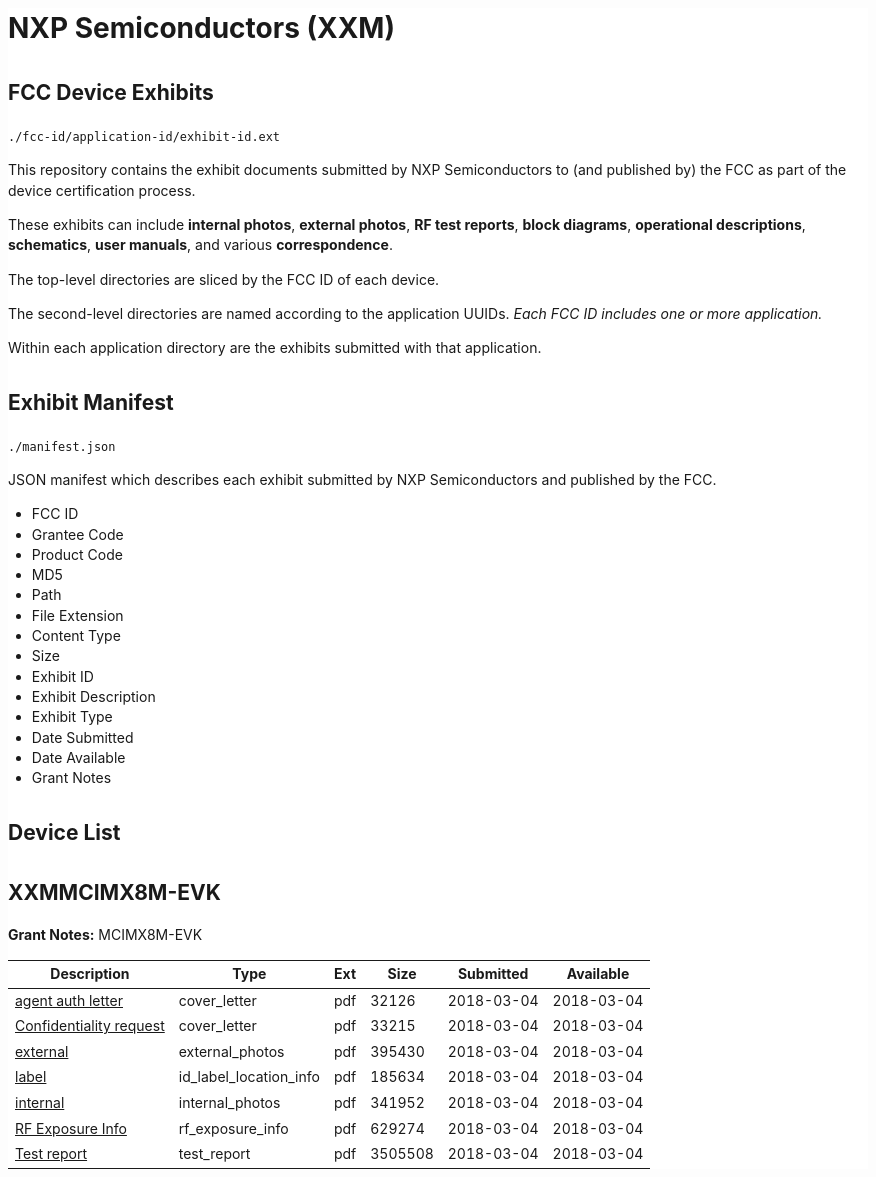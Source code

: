 # NXP Semiconductors (XXM)
## FCC Device Exhibits

```
./fcc-id/application-id/exhibit-id.ext
```

This repository contains the exhibit documents submitted by NXP Semiconductors to (and published by) the FCC as part of the device certification process.

These exhibits can include **internal photos**, **external photos**, **RF test reports**, **block diagrams**, **operational descriptions**, **schematics**, **user manuals**, and various **correspondence**.

The top-level directories are sliced by the FCC ID of each device.

The second-level directories are named according to the application UUIDs. *Each FCC ID includes one or more application.*

Within each application directory are the exhibits submitted with that application. 

## Exhibit Manifest

```
./manifest.json
```

JSON manifest which describes each exhibit submitted by NXP Semiconductors and published by the FCC.

- FCC ID
- Grantee Code
- Product Code
- MD5
- Path
- File Extension
- Content Type
- Size
- Exhibit ID
- Exhibit Description
- Exhibit Type
- Date Submitted
- Date Available
- Grant Notes

## Device List
## XXMMCIMX8M-EVK
**Grant Notes:** MCIMX8M-EVK

| Description | Type | Ext | Size | Submitted | Available |
| ----------- | ---- | --- | ---- | --------- | --------- |
| [agent auth letter](XXMMCIMX8M-EVK/4f7186b899ec797e6431a008f8b6fe89/3768350.pdf) | cover_letter | pdf | 32126 | 2018-03-04 | 2018-03-04 |
| [Confidentiality request](XXMMCIMX8M-EVK/4f7186b899ec797e6431a008f8b6fe89/3768351.pdf) | cover_letter | pdf | 33215 | 2018-03-04 | 2018-03-04 |
| [external](XXMMCIMX8M-EVK/4f7186b899ec797e6431a008f8b6fe89/3768343.pdf) | external_photos | pdf | 395430 | 2018-03-04 | 2018-03-04 |
| [label](XXMMCIMX8M-EVK/4f7186b899ec797e6431a008f8b6fe89/3768345.pdf) | id_label_location_info | pdf | 185634 | 2018-03-04 | 2018-03-04 |
| [internal](XXMMCIMX8M-EVK/4f7186b899ec797e6431a008f8b6fe89/3768344.pdf) | internal_photos | pdf | 341952 | 2018-03-04 | 2018-03-04 |
| [RF Exposure Info](XXMMCIMX8M-EVK/4f7186b899ec797e6431a008f8b6fe89/3768346.pdf) | rf_exposure_info | pdf | 629274 | 2018-03-04 | 2018-03-04 |
| [Test report](XXMMCIMX8M-EVK/4f7186b899ec797e6431a008f8b6fe89/3768340.pdf) | test_report | pdf | 3505508 | 2018-03-04 | 2018-03-04 |